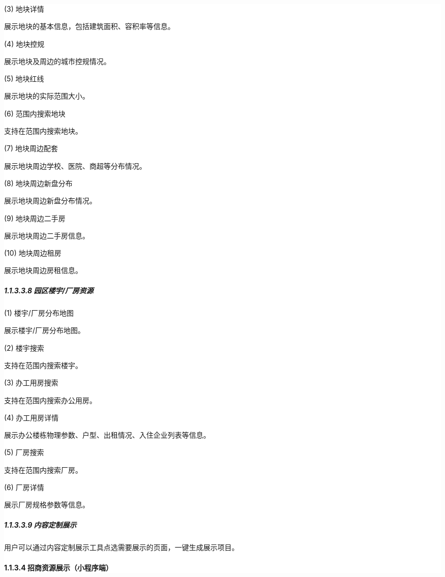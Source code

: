 (3)     地块详情

展示地块的基本信息，包括建筑面积、容积率等信息。

(4)     地块控规

展示地块及周边的城市控规情况。

(5)     地块红线

展示地块的实际范围大小。

(6)     范围内搜索地块

支持在范围内搜索地块。

(7)     地块周边配套

展示地块周边学校、医院、商超等分布情况。

(8)     地块周边新盘分布

展示地块周边新盘分布情况。

(9)     地块周边二手房

展示地块周边二手房信息。

(10) 地块周边租房

展示地块周边房租信息。

##### 1.1.3.3.8 园区楼宇/厂房资源

(1)     楼宇/厂房分布地图

展示楼宇/厂房分布地图。

(2)     楼宇搜索

支持在范围内搜索楼宇。

(3)     办工用房搜索

支持在范围内搜索办公用房。

(4)     办工用房详情

展示办公楼栋物理参数、户型、出租情况、入住企业列表等信息。

(5)     厂房搜索

支持在范围内搜索厂房。

(6)     厂房详情

展示厂房规格参数等信息。

##### 1.1.3.3.9 内容定制展示

用户可以通过内容定制展示工具点选需要展示的页面，一键生成展示项目。

#### 1.1.3.4 招商资源展示（小程序端）
